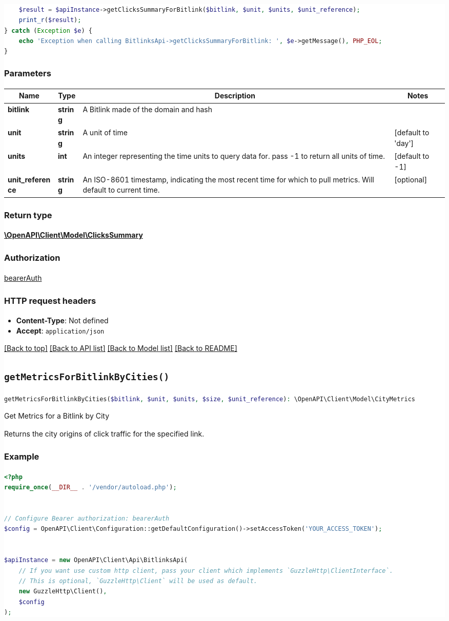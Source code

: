 ```php
    $result = $apiInstance->getClicksSummaryForBitlink($bitlink, $unit, $units, $unit_reference);
    print_r($result);
} catch (Exception $e) {
    echo 'Exception when calling BitlinksApi->getClicksSummaryForBitlink: ', $e->getMessage(), PHP_EOL;
}
```

### Parameters

Name | Type | Description  | Notes
------------- | ------------- | ------------- | -------------
 **bitlink** | **string**| A Bitlink made of the domain and hash |
 **unit** | **string**| A unit of time | [default to &#39;day&#39;]
 **units** | **int**| An integer representing the time units to query data for. pass -1 to return all units of time. | [default to -1]
 **unit_reference** | **string**| An ISO-8601 timestamp, indicating the most recent time for which to pull metrics. Will default to current time. | [optional]

### Return type

[**\OpenAPI\Client\Model\ClicksSummary**](../Model/ClicksSummary.md)

### Authorization

[bearerAuth](../../README.md#bearerAuth)

### HTTP request headers

- **Content-Type**: Not defined
- **Accept**: `application/json`

[[Back to top]](#) [[Back to API list]](../../README.md#endpoints)
[[Back to Model list]](../../README.md#models)
[[Back to README]](../../README.md)

## `getMetricsForBitlinkByCities()`

```php
getMetricsForBitlinkByCities($bitlink, $unit, $units, $size, $unit_reference): \OpenAPI\Client\Model\CityMetrics
```

Get Metrics for a Bitlink by City

Returns the city origins of click traffic for the specified link.

### Example

```php
<?php
require_once(__DIR__ . '/vendor/autoload.php');


// Configure Bearer authorization: bearerAuth
$config = OpenAPI\Client\Configuration::getDefaultConfiguration()->setAccessToken('YOUR_ACCESS_TOKEN');


$apiInstance = new OpenAPI\Client\Api\BitlinksApi(
    // If you want use custom http client, pass your client which implements `GuzzleHttp\ClientInterface`.
    // This is optional, `GuzzleHttp\Client` will be used as default.
    new GuzzleHttp\Client(),
    $config
);
```